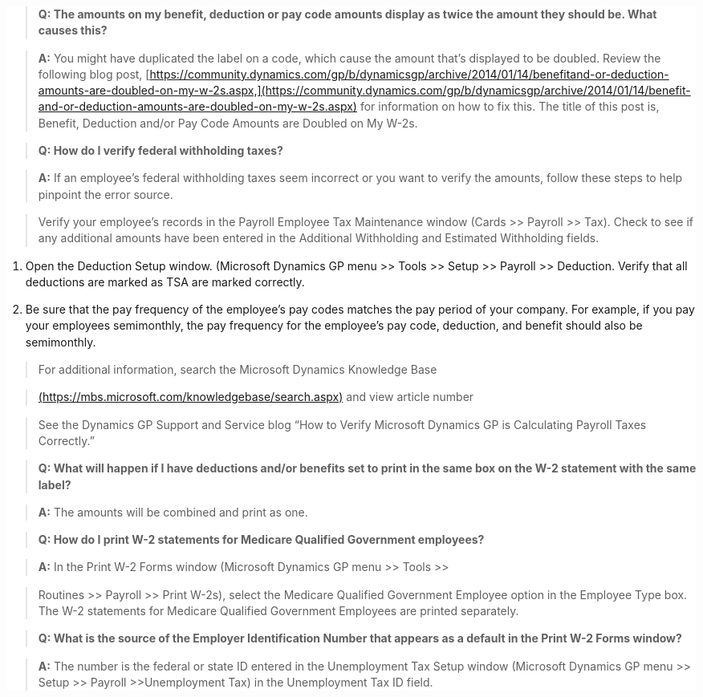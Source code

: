 >   **Q: The amounts on my benefit, deduction or pay code amounts display as
>   twice the amount they should be. What causes this?**

>   **A:** You might have duplicated the label on a code, which cause the amount
>   that’s displayed to be doubled. Review the following blog post,
>   [https://community.dynamics.com/gp/b/dynamicsgp/archive/2014/01/14/benefitand-or-deduction-amounts-are-doubled-on-my-w-2s.aspx,](https://community.dynamics.com/gp/b/dynamicsgp/archive/2014/01/14/benefit-and-or-deduction-amounts-are-doubled-on-my-w-2s.aspx)
>   for information on how to fix this. The title of this post is, Benefit,
>   Deduction and/or Pay Code Amounts are Doubled on My W-2s.

>   **Q: How do I verify federal withholding taxes?**

>   **A:** If an employee’s federal withholding taxes seem incorrect or you want
>   to verify the amounts, follow these steps to help pinpoint the error source.

>   Verify your employee’s records in the Payroll Employee Tax Maintenance
>   window (Cards \>\> Payroll \>\> Tax). Check to see if any additional amounts
>   have been entered in the Additional Withholding and Estimated Withholding
>   fields.

1.  Open the Deduction Setup window. (Microsoft Dynamics GP menu \>\> Tools \>\>
    Setup \>\> Payroll \>\> Deduction. Verify that all deductions are marked as
    TSA are marked correctly.

2.  Be sure that the pay frequency of the employee’s pay codes matches the pay
    period of your company. For example, if you pay your employees semimonthly,
    the pay frequency for the employee’s pay code, deduction, and benefit should
    also be semimonthly.

>   For additional information, search the Microsoft Dynamics Knowledge Base

>   [(https://mbs.microsoft.com/knowledgebase/search.aspx)](https://mbs.microsoft.com/knowledgebase/search.aspx)
>   and view article number

>   See the Dynamics GP Support and Service blog “How to Verify Microsoft
>   Dynamics GP is Calculating Payroll Taxes Correctly.”

>   **Q: What will happen if I have deductions and/or benefits set to print in
>   the same box on the W-2 statement with the same label?**

>   **A:** The amounts will be combined and print as one.

>   **Q: How do I print W-2 statements for Medicare Qualified Government
>   employees?**

>   **A:** In the Print W-2 Forms window (Microsoft Dynamics GP menu \>\> Tools
>   \>\>

>   Routines \>\> Payroll \>\> Print W-2s), select the Medicare Qualified
>   Government Employee option in the Employee Type box. The W-2 statements for
>   Medicare Qualified Government Employees are printed separately.

>   **Q: What is the source of the Employer Identification Number that appears
>   as a default in the Print W-2 Forms window?**

>   **A:** The number is the federal or state ID entered in the Unemployment Tax
>   Setup window (Microsoft Dynamics GP menu \>\> Setup \>\> Payroll
>   \>\>Unemployment Tax) in the Unemployment Tax ID field.
